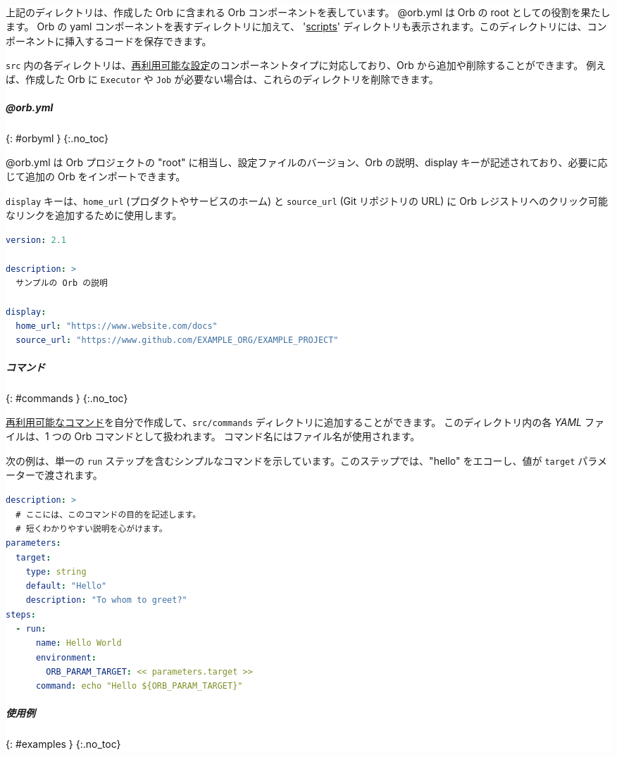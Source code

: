 上記のディレクトリは、作成した Orb に含まれる Orb コンポーネントを表しています。 @orb.yml は Orb の root としての役割を果たします。 Orb の yaml コンポーネントを表すディレクトリに加えて、 '[scripts](#scripts)' ディレクトリも表示されます。このディレクトリには、コンポーネントに挿入するコードを保存できます。

`src` 内の各ディレクトリは、[再利用可能な設定]({{site.baseurl}}/ja/reusing-config)のコンポーネントタイプに対応しており、Orb から追加や削除することができます。 例えば、作成した Orb に `Executor` や `Job` が必要ない場合は、これらのディレクトリを削除できます。

##### @orb.yml
{: #orbyml }
{:.no_toc}

@orb.yml は Orb プロジェクトの "root" に相当し、設定ファイルのバージョン、Orb の説明、display キーが記述されており、必要に応じて追加の Orb をインポートできます。

`display` キーは、`home_url` (プロダクトやサービスのホーム) と `source_url` (Git リポジトリの URL) に Orb レジストリへのクリック可能なリンクを追加するために使用します。

```yaml
version: 2.1

description: >
  サンプルの Orb の説明

display:
  home_url: "https://www.website.com/docs"
  source_url: "https://www.github.com/EXAMPLE_ORG/EXAMPLE_PROJECT"
```

##### コマンド
{: #commands }
{:.no_toc}

[再利用可能なコマンド]({{site.baseurl}}/ja/reusing-config/#authoring-reusable-commands)を自分で作成して、`src/commands` ディレクトリに追加することができます。 このディレクトリ内の各 _YAML_ ファイルは、1 つの Orb コマンドとして扱われます。 コマンド名にはファイル名が使用されます。

次の例は、単一の `run` ステップを含むシンプルなコマンドを示しています。このステップでは、"hello" をエコーし、値が `target` パラメーターで渡されます。

```yaml
description: >
  # ここには、このコマンドの目的を記述します。
  # 短くわかりやすい説明を心がけます。
parameters:
  target:
    type: string
    default: "Hello"
    description: "To whom to greet?"
steps:
  - run:
      name: Hello World
      environment:
        ORB_PARAM_TARGET: << parameters.target >>
      command: echo "Hello ${ORB_PARAM_TARGET}"
```

##### 使用例
{: #examples }
{:.no_toc}
